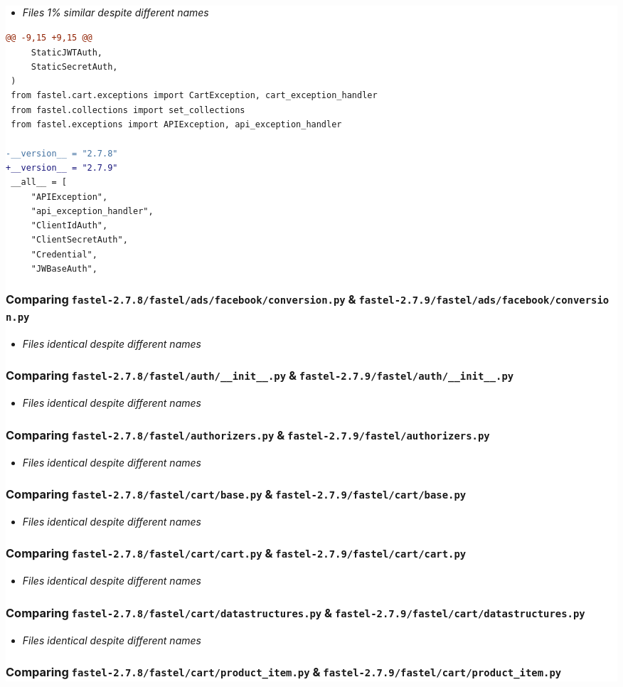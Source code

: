  * *Files 1% similar despite different names*

```diff
@@ -9,15 +9,15 @@
     StaticJWTAuth,
     StaticSecretAuth,
 )
 from fastel.cart.exceptions import CartException, cart_exception_handler
 from fastel.collections import set_collections
 from fastel.exceptions import APIException, api_exception_handler
 
-__version__ = "2.7.8"
+__version__ = "2.7.9"
 __all__ = [
     "APIException",
     "api_exception_handler",
     "ClientIdAuth",
     "ClientSecretAuth",
     "Credential",
     "JWBaseAuth",
```

### Comparing `fastel-2.7.8/fastel/ads/facebook/conversion.py` & `fastel-2.7.9/fastel/ads/facebook/conversion.py`

 * *Files identical despite different names*

### Comparing `fastel-2.7.8/fastel/auth/__init__.py` & `fastel-2.7.9/fastel/auth/__init__.py`

 * *Files identical despite different names*

### Comparing `fastel-2.7.8/fastel/authorizers.py` & `fastel-2.7.9/fastel/authorizers.py`

 * *Files identical despite different names*

### Comparing `fastel-2.7.8/fastel/cart/base.py` & `fastel-2.7.9/fastel/cart/base.py`

 * *Files identical despite different names*

### Comparing `fastel-2.7.8/fastel/cart/cart.py` & `fastel-2.7.9/fastel/cart/cart.py`

 * *Files identical despite different names*

### Comparing `fastel-2.7.8/fastel/cart/datastructures.py` & `fastel-2.7.9/fastel/cart/datastructures.py`

 * *Files identical despite different names*

### Comparing `fastel-2.7.8/fastel/cart/product_item.py` & `fastel-2.7.9/fastel/cart/product_item.py`
